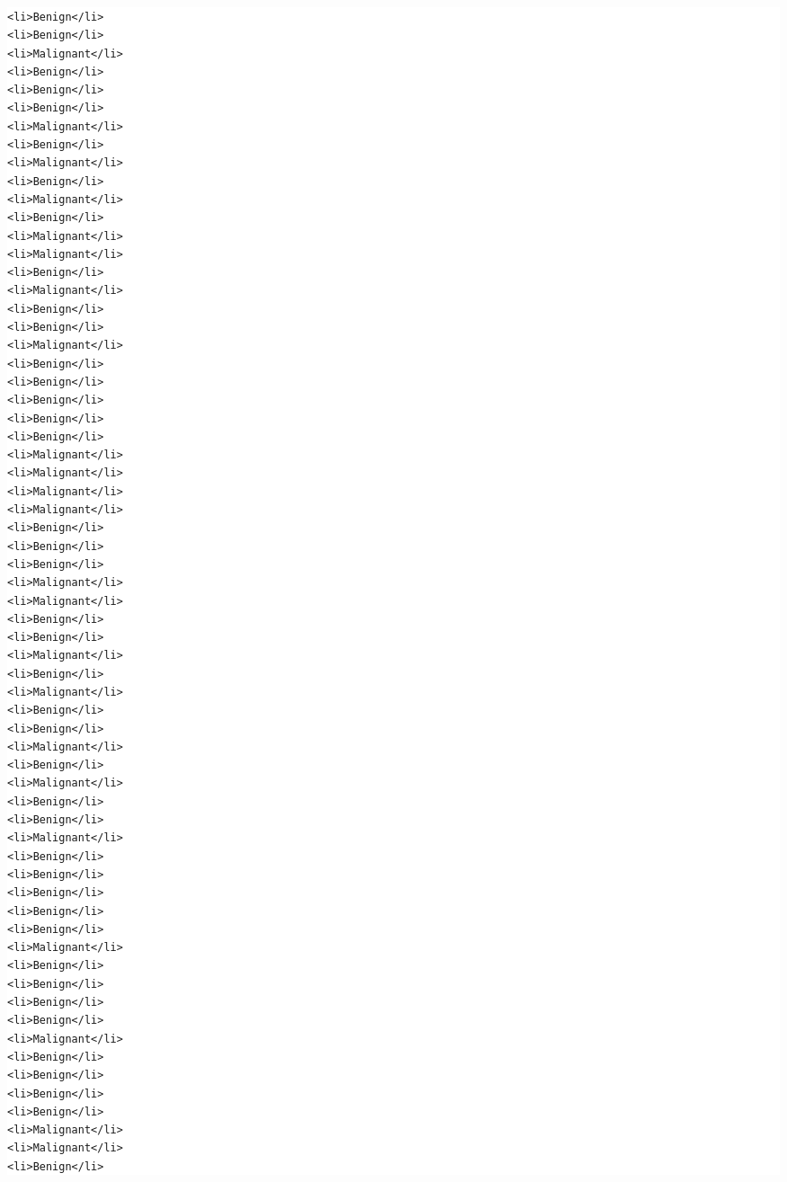 	<li>Benign</li>
	<li>Benign</li>
	<li>Malignant</li>
	<li>Benign</li>
	<li>Benign</li>
	<li>Benign</li>
	<li>Malignant</li>
	<li>Benign</li>
	<li>Malignant</li>
	<li>Benign</li>
	<li>Malignant</li>
	<li>Benign</li>
	<li>Malignant</li>
	<li>Malignant</li>
	<li>Benign</li>
	<li>Malignant</li>
	<li>Benign</li>
	<li>Benign</li>
	<li>Malignant</li>
	<li>Benign</li>
	<li>Benign</li>
	<li>Benign</li>
	<li>Benign</li>
	<li>Benign</li>
	<li>Malignant</li>
	<li>Malignant</li>
	<li>Malignant</li>
	<li>Malignant</li>
	<li>Benign</li>
	<li>Benign</li>
	<li>Benign</li>
	<li>Malignant</li>
	<li>Malignant</li>
	<li>Benign</li>
	<li>Benign</li>
	<li>Malignant</li>
	<li>Benign</li>
	<li>Malignant</li>
	<li>Benign</li>
	<li>Benign</li>
	<li>Malignant</li>
	<li>Benign</li>
	<li>Malignant</li>
	<li>Benign</li>
	<li>Benign</li>
	<li>Malignant</li>
	<li>Benign</li>
	<li>Benign</li>
	<li>Benign</li>
	<li>Benign</li>
	<li>Benign</li>
	<li>Malignant</li>
	<li>Benign</li>
	<li>Benign</li>
	<li>Benign</li>
	<li>Benign</li>
	<li>Malignant</li>
	<li>Benign</li>
	<li>Benign</li>
	<li>Benign</li>
	<li>Benign</li>
	<li>Malignant</li>
	<li>Malignant</li>
	<li>Benign</li>